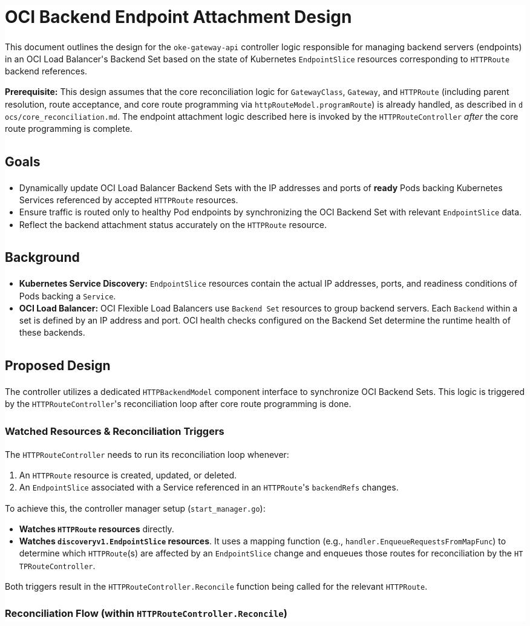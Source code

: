# OCI Backend Endpoint Attachment Design

This document outlines the design for the `oke-gateway-api` controller logic responsible for managing backend servers (endpoints) in an OCI Load Balancer's Backend Set based on the state of Kubernetes `EndpointSlice` resources corresponding to `HTTPRoute` backend references.

**Prerequisite:** This design assumes that the core reconciliation logic for `GatewayClass`, `Gateway`, and `HTTPRoute` (including parent resolution, route acceptance, and core route programming via `httpRouteModel.programRoute`) is already handled, as described in `docs/core_reconciliation.md`. The endpoint attachment logic described here is invoked by the `HTTPRouteController` *after* the core route programming is complete.

## Goals

*   Dynamically update OCI Load Balancer Backend Sets with the IP addresses and ports of **ready** Pods backing Kubernetes Services referenced by accepted `HTTPRoute` resources.
*   Ensure traffic is routed only to healthy Pod endpoints by synchronizing the OCI Backend Set with relevant `EndpointSlice` data.
*   Reflect the backend attachment status accurately on the `HTTPRoute` resource.

## Background

*   **Kubernetes Service Discovery:** `EndpointSlice` resources contain the actual IP addresses, ports, and readiness conditions of Pods backing a `Service`.
*   **OCI Load Balancer:** OCI Flexible Load Balancers use `Backend Set` resources to group backend servers. Each `Backend` within a set is defined by an IP address and port. OCI health checks configured on the Backend Set determine the runtime health of these backends.

## Proposed Design

The controller utilizes a dedicated `HTTPBackendModel` component interface to synchronize OCI Backend Sets. This logic is triggered by the `HTTPRouteController`'s reconciliation loop after core route programming is done.

### Watched Resources & Reconciliation Triggers

The `HTTPRouteController` needs to run its reconciliation loop whenever:

1.  An `HTTPRoute` resource is created, updated, or deleted.
2.  An `EndpointSlice` associated with a Service referenced in an `HTTPRoute`'s `backendRefs` changes.

To achieve this, the controller manager setup (`start_manager.go`):
*   **Watches `HTTPRoute` resources** directly.
*   **Watches `discoveryv1.EndpointSlice` resources**. It uses a mapping function (e.g., `handler.EnqueueRequestsFromMapFunc`) to determine which `HTTPRoute`(s) are affected by an `EndpointSlice` change and enqueues those routes for reconciliation by the `HTTPRouteController`.

Both triggers result in the `HTTPRouteController.Reconcile` function being called for the relevant `HTTPRoute`.

### Reconciliation Flow (within `HTTPRouteController.Reconcile`)
